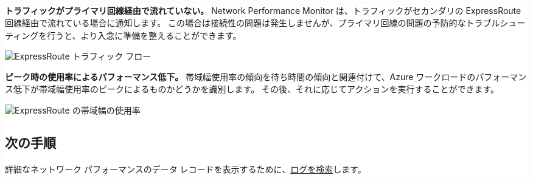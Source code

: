  

**トラフィックがプライマリ回線経由で流れていない。** Network Performance Monitor は、トラフィックがセカンダリの ExpressRoute 回線経由で流れている場合に通知します。 この場合は接続性の問題は発生しませんが、プライマリ回線の問題の予防的なトラブルシューティングを行うと、より入念に準備を整えることができます。 

 
![ExpressRoute トラフィック フロー](media/network-performance-monitor-expressroute/expressroute-traffic-flow.png)


**ピーク時の使用率によるパフォーマンス低下。** 帯域幅使用率の傾向を待ち時間の傾向と関連付けて、Azure ワークロードのパフォーマンス低下が帯域幅使用率のピークによるものかどうかを識別します。 その後、それに応じてアクションを実行することができます。

![ExpressRoute の帯域幅の使用率](media/network-performance-monitor-expressroute/expressroute-peak-utilization.png)

 

## <a name="next-steps"></a>次の手順
詳細なネットワーク パフォーマンスのデータ レコードを表示するために、[ログを検索](../../azure-monitor/log-query/log-query-overview.md)します。
